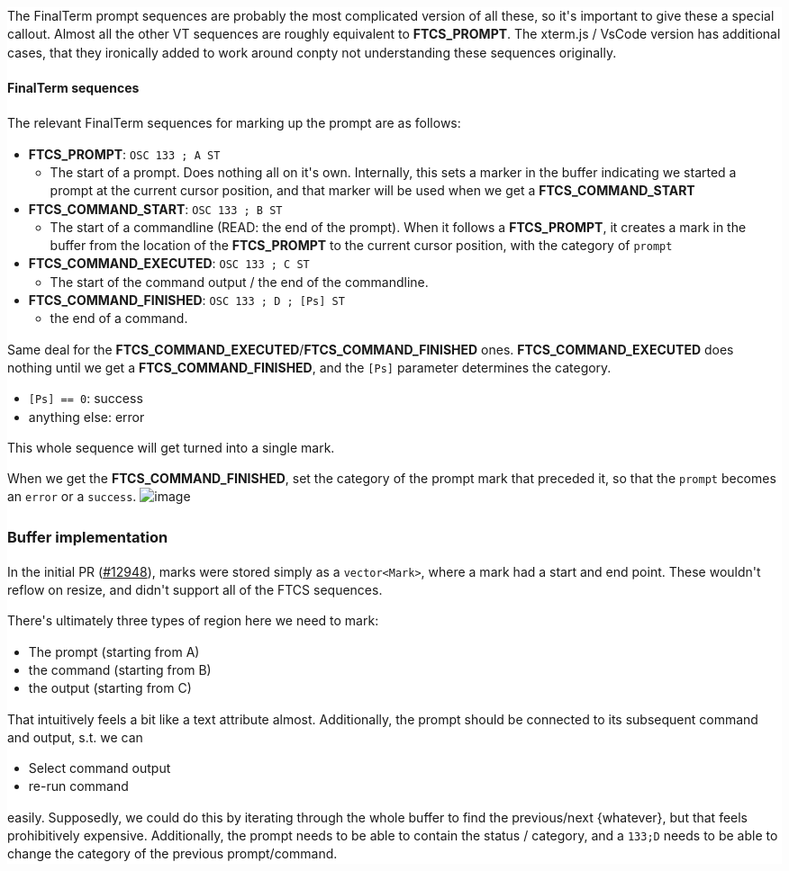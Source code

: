 The FinalTerm prompt sequences are probably the most complicated version of all
these, so it's important to give these a special callout. Almost all the other
VT sequences are roughly equivalent to **FTCS_PROMPT**. The xterm.js / VsCode
version has additional cases, that they ironically added to work around conpty
not understanding these sequences originally.

#### FinalTerm sequences

The relevant FinalTerm sequences for marking up the prompt are as follows:

* **FTCS_PROMPT**: `OSC 133 ; A ST`
  - The start of a prompt. Does nothing all on it's own. Internally, this sets a
    marker in the buffer indicating we started a prompt at the current cursor
    position, and that marker will be used when we get a **FTCS_COMMAND_START**
* **FTCS_COMMAND_START**: `OSC 133 ; B ST`
  - The start of a commandline (READ: the end of the prompt). When it follows a
    **FTCS_PROMPT**, it creates a mark in the buffer from the location of the
    **FTCS_PROMPT** to the current cursor position, with the category of
    `prompt`
* **FTCS_COMMAND_EXECUTED**: `OSC 133 ; C ST`
  - The start of the command output / the end of the commandline.
* **FTCS_COMMAND_FINISHED**: `OSC 133 ; D ; [Ps] ST`
  - the end of a command.

Same deal for the **FTCS_COMMAND_EXECUTED**/**FTCS_COMMAND_FINISHED** ones.
**FTCS_COMMAND_EXECUTED** does nothing until we get a **FTCS_COMMAND_FINISHED**,
and the `[Ps]` parameter determines the category.
  - `[Ps] == 0`: success
  - anything else: error

This whole sequence will get turned into a single mark.

When we get the **FTCS_COMMAND_FINISHED**, set the category of the prompt mark that preceded it, so that the `prompt` becomes an `error` or a `success`.
![image](https://user-images.githubusercontent.com/18356694/170084383-a1a7b0eb-8d6d-4be8-9472-f9a482e72f22.png)

### Buffer implementation

In the initial PR ([#12948]), marks were stored simply as a `vector<Mark>`,
where a mark had a start and end point. These wouldn't reflow on resize, and
didn't support all of the FTCS sequences.

There's ultimately three types of region here we need to mark:
* The prompt (starting from A)
* the command (starting from B)
* the output (starting from C)

That intuitively feels a bit like a text attribute almost. Additionally, the
prompt should be connected to its subsequent command and output, s.t. we can
* Select command output
* re-run command

easily. Supposedly, we could do this by iterating through the whole buffer to
find the previous/next {whatever}, but that feels prohibitively expensive.
Additionally, the prompt needs to be able to contain the status / category, and
a `133;D` needs to be able to change the category of the previous
prompt/command.


[#1527]: https://github.com/microsoft/terminal/issues/1527
[#12948]: https://github.com/microsoft/terminal/issues/12948
[#1527]: https://github.com/microsoft/terminal/issues/1527
[#6232]: https://github.com/microsoft/terminal/issues/6232
[#2226]: https://github.com/microsoft/terminal/issues/2226
[#12948]: https://github.com/microsoft/terminal/issues/12948
[#13163]: https://github.com/microsoft/terminal/issues/13163
[#12948]: https://github.com/microsoft/terminal/issues/12948
[#12948]: https://github.com/microsoft/terminal/issues/12948
[#12948]: https://github.com/microsoft/terminal/issues/12948
[#13455]: https://github.com/microsoft/terminal/issues/13455
[#13449]: https://github.com/microsoft/terminal/issues/13449
[#12948]: https://github.com/microsoft/terminal/issues/12948
[#12948]: https://github.com/microsoft/terminal/issues/12948
[#4588]: https://github.com/microsoft/terminal/issues/4588
[#5804]: https://github.com/microsoft/terminal/issues/5804
[#12948]: https://github.com/microsoft/terminal/issues/12948
[#12948]: https://github.com/microsoft/terminal/issues/12948
[#13455]: https://github.com/microsoft/terminal/issues/13455
[#5916]: https://github.com/microsoft/terminal/issues/5916
[#12366]: https://github.com/microsoft/terminal/issues/12366
[#9583]: https://github.com/microsoft/terminal/issues/9583
[#7561]: https://github.com/microsoft/terminal/issues/7561
[#3920]: https://github.com/microsoft/terminal/issues/3920
[#13455]: https://github.com/microsoft/terminal/issues/13455
[#13449]: https://github.com/microsoft/terminal/issues/13449
[#4588]: https://github.com/microsoft/terminal/issues/4588
[#14341]: https://github.com/microsoft/terminal/issues/14341
[#14045]: https://github.com/microsoft/terminal/issues/14045
[#14754]: https://github.com/microsoft/terminal/issues/14754
[#14341]: https://github.com/microsoft/terminal/issues/14341